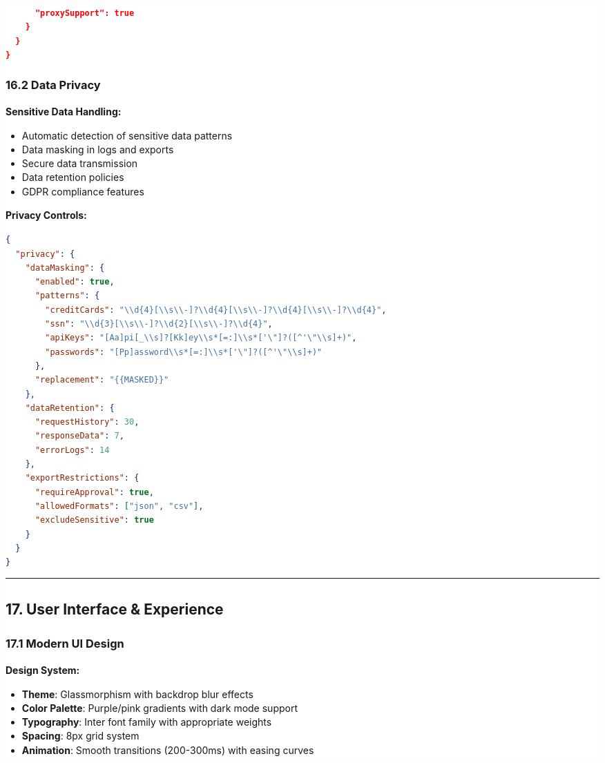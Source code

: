 ```json
      "proxySupport": true
    }
  }
}
```

### **16.2 Data Privacy**
**Sensitive Data Handling:**
- Automatic detection of sensitive data patterns
- Data masking in logs and exports
- Secure data transmission
- Data retention policies
- GDPR compliance features

**Privacy Controls:**
```json
{
  "privacy": {
    "dataMasking": {
      "enabled": true,
      "patterns": {
        "creditCards": "\\d{4}[\\s\\-]?\\d{4}[\\s\\-]?\\d{4}[\\s\\-]?\\d{4}",
        "ssn": "\\d{3}[\\s\\-]?\\d{2}[\\s\\-]?\\d{4}",
        "apiKeys": "[Aa]pi[_\\s]?[Kk]ey\\s*[=:]\\s*['\"]?([^'\"\\s]+)",
        "passwords": "[Pp]assword\\s*[=:]\\s*['\"]?([^'\"\\s]+)"
      },
      "replacement": "{{MASKED}}"
    },
    "dataRetention": {
      "requestHistory": 30,
      "responseData": 7,
      "errorLogs": 14
    },
    "exportRestrictions": {
      "requireApproval": true,
      "allowedFormats": ["json", "csv"],
      "excludeSensitive": true
    }
  }
}
```

---

## **17. User Interface & Experience**

### **17.1 Modern UI Design**
**Design System:**
- **Theme**: Glassmorphism with backdrop blur effects
- **Color Palette**: Purple/pink gradients with dark mode support
- **Typography**: Inter font family with appropriate weights
- **Spacing**: 8px grid system
- **Animation**: Smooth transitions (200-300ms) with easing curves
